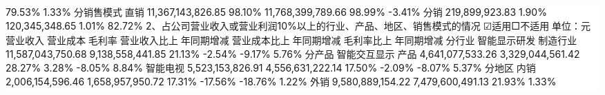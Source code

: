 79.53%
1.33%
分销售模式
直销
11,367,143,826.85
98.10%
11,768,399,789.66
98.99%
-3.41%
分销
219,899,923.83
1.90%
120,345,348.65
1.01%
82.72%
2、占公司营业收入或营业利润10%以上的行业、产品、地区、销售模式的情况
☑适用□不适用
单位：元营业收入
营业成本
毛利率
营业收入比上
年同期增减
营业成本比上
年同期增减
毛利率比上
年同期增减
分行业
智能显示研发
制造行业
11,587,043,750.68
9,138,558,441.85
21.13%
-2.54%
-9.17%
5.76%
分产品
智能交互显示
产品
4,641,077,533.26
3,329,044,561.42
28.27%
3.28%
-8.05%
8.84%
智能电视
5,523,153,826.91
4,556,631,222.14
17.50%
-2.09%
-8.07%
5.37%
分地区
内销
2,006,154,596.46
1,658,957,950.72
17.31%
-17.56%
-18.76%
1.22%
外销
9,580,889,154.22
7,479,600,491.13
21.93%
1.33%